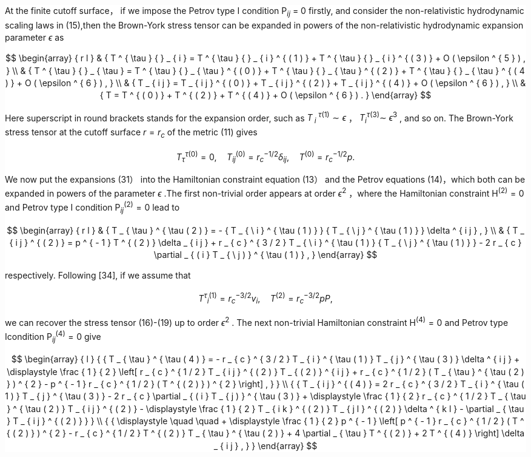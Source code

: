 At the finite cutoff surface， if we impose the Petrov type I condition $\mathrm { P } _ { i j } ~ = ~ 0$ firstly, and consider the non-relativistic hydrodynamic scaling laws in (15),then the Brown-York stress tensor can be expanded in powers of the non-relativistic hydrodynamic expansion parameter $\epsilon$ as

$$
\begin{array} { r l } & { T ^ { \tau } { } _ { i } = T ^ { \tau } { } _ { i } ^ { ( 1 ) } + T ^ { \tau } { } _ { i } ^ { ( 3 ) } + O ( \epsilon ^ { 5 } ) , } \\ & { T ^ { \tau } { } _ { \tau } = T ^ { \tau } { } _ { \tau } ^ { ( 0 ) } + T ^ { \tau } { } _ { \tau } ^ { ( 2 ) } + T ^ { \tau } { } _ { \tau } ^ { ( 4 ) } + O ( \epsilon ^ { 6 } ) , } \\ & { T _ { i j } = T _ { i j } ^ { ( 0 ) } + T _ { i j } ^ { ( 2 ) } + T _ { i j } ^ { ( 4 ) } + O ( \epsilon ^ { 6 } ) , } \\ & { T = T ^ { ( 0 ) } + T ^ { ( 2 ) } + T ^ { ( 4 ) } + O ( \epsilon ^ { 6 } ) . } \end{array}
$$

Here superscript in round brackets stands for the expansion order, such as $T _ { \textit { i } } ^ { \tau ( 1 ) } \sim \epsilon$ ， $T _ { i } ^ { \tau ( 3 ) } \sim$ $\epsilon ^ { 3 }$ , and so on. The Brown-York stress tensor at the cutoff surface $r = r _ { c }$ of the metric (11) gives

$$
T _ { \tau } ^ { \tau ( 0 ) } = 0 , \quad T _ { i j } ^ { ( 0 ) } = r _ { c } ^ { - 1 / 2 } \delta _ { i j } , \quad T ^ { ( 0 ) } = r _ { c } ^ { - 1 / 2 } p .
$$

We now put the expansions (31） into the Hamiltonian constraint equation (13） and the Petrov equations (14)，which both can be expanded in powers of the parameter $\epsilon$ .The first non-trivial order appears at order $\epsilon ^ { 2 }$ ，where the Hamiltonian constraint $\mathrm { H } ^ { ( 2 ) } = 0$ and Petrov type I condition $\mathrm { P } _ { i j } ^ { ( 2 ) } = 0$ lead to

$$
\begin{array} { r l } & { T _ { \tau } ^ { \tau ( 2 ) } = - { T _ { \ i } ^ { \tau ( 1 ) } } { T _ { \ j } ^ { \tau ( 1 ) } } \delta ^ { i j } , } \\ & { T _ { i j } ^ { ( 2 ) } = p ^ { - 1 } T ^ { ( 2 ) } \delta _ { i j } + r _ { c } ^ { 3 / 2 } T _ { \ i } ^ { \tau ( 1 ) } { T _ { \ j } ^ { \tau ( 1 ) } } - 2 r _ { c } \partial _ { ( i } T _ { \ j ) } ^ { \tau ( 1 ) } , } \end{array}
$$

respectively. Following [34], if we assume that

$$
{ T ^ { \tau } } _ { i } ^ { ( 1 ) } = r _ { c } ^ { - 3 / 2 } v _ { i } , \quad { T } ^ { ( 2 ) } = r _ { c } ^ { - 3 / 2 } p P ,
$$

we can recover the stress tensor (16)-(19) up to order $\epsilon ^ { 2 }$ . The next non-trivial Hamiltonian constraint $\mathrm { H } ^ { ( 4 ) } = 0$ and Petrov type Icondition $\mathrm { P } _ { i j } ^ { ( 4 ) } = 0$ give

$$
\begin{array} { l } { { T _ { \tau } ^ { \tau ( 4 ) } = - r _ { c } ^ { 3 / 2 } T _ { i } ^ { \tau ( 1 ) } T _ { j } ^ { \tau ( 3 ) } \delta ^ { i j } + \displaystyle \frac { 1 } { 2 } \left[ r _ { c } ^ { 1 / 2 } T _ { i j } ^ { ( 2 ) } T _ { ( 2 ) } ^ { i j } + r _ { c } ^ { 1 / 2 } ( T _ { \tau } ^ { \tau ( 2 ) } ) ^ { 2 } - p ^ { - 1 } r _ { c } ^ { 1 / 2 } ( T ^ { ( 2 ) } ) ^ { 2 } \right] , } } \\ { { T _ { i j } ^ { ( 4 ) } = 2 r _ { c } ^ { 3 / 2 } T _ { i } ^ { \tau ( 1 ) } T _ { j } ^ { \tau ( 3 ) } - 2 r _ { c } \partial _ { ( i } T _ { j ) } ^ { \tau ( 3 ) } + \displaystyle \frac { 1 } { 2 } r _ { c } ^ { 1 / 2 } T _ { \tau } ^ { \tau ( 2 ) } T _ { i j } ^ { ( 2 ) } - \displaystyle \frac { 1 } { 2 } T _ { i k } ^ { ( 2 ) } T _ { j l } ^ { ( 2 ) } \delta ^ { k l } - \partial _ { \tau } T _ { i j } ^ { ( 2 ) } } } \\ { { \displaystyle \quad \quad + \displaystyle \frac { 1 } { 2 } p ^ { - 1 } \left[ p ^ { - 1 } r _ { c } ^ { 1 / 2 } ( T ^ { ( 2 ) } ) ^ { 2 } - r _ { c } ^ { 1 / 2 } T ^ { ( 2 ) } T _ { \tau } ^ { \tau ( 2 ) } + 4 \partial _ { \tau } T ^ { ( 2 ) } + 2 T ^ { ( 4 ) } \right] \delta _ { i j } , } } \end{array}
$$
